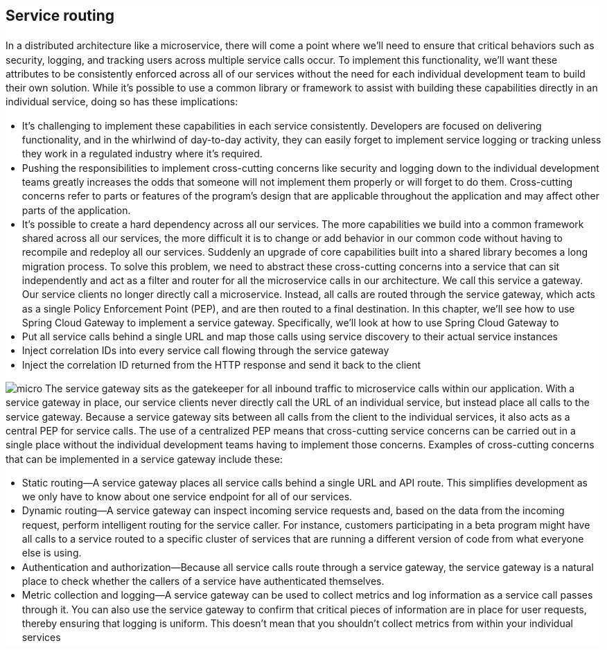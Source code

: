 ## Service routing

In a distributed architecture like a microservice, there will come a point where we’ll
need to ensure that critical behaviors such as security, logging, and tracking users
across multiple service calls occur. To implement this functionality, we’ll want these
attributes to be consistently enforced across all of our services without the need for
each individual development team to build their own solution. While it’s possible
to use a common library or framework to assist with building these capabilities
directly in an individual service, doing so has these implications:
* It’s challenging to implement these capabilities in each service consistently. Developers are focused on delivering functionality, and in the whirlwind of day-to-day
activity, they can easily forget to implement service logging or tracking unless
they work in a regulated industry where it’s required.
* Pushing the responsibilities to implement cross-cutting concerns like security and logging
down to the individual development teams greatly increases the odds that someone will not
implement them properly or will forget to do them. Cross-cutting concerns refer to
parts or features of the program’s design that are applicable throughout the
application and may affect other parts of the application.
* It’s possible to create a hard dependency across all our services. The more capabilities
we build into a common framework shared across all our services, the more difficult it is to change or add behavior in our common code without having to
recompile and redeploy all our services. Suddenly an upgrade of core capabilities built into a shared library becomes a long migration process.
To solve this problem, we need to abstract these cross-cutting concerns into a service
that can sit independently and act as a filter and router for all the microservice calls in
our architecture. We call this service a gateway. Our service clients no longer directly
call a microservice. Instead, all calls are routed through the service gateway, which acts
as a single Policy Enforcement Point (PEP), and are then routed to a final destination.
 In this chapter, we’ll see how to use Spring Cloud Gateway to implement a service
gateway. Specifically, we’ll look at how to use Spring Cloud Gateway to
* Put all service calls behind a single URL and map those calls using service discovery to their actual service instances
* Inject correlation IDs into every service call flowing through the service gateway
* Inject the correlation ID returned from the HTTP response and send it back to
the client

![micro](https://raw.githubusercontent.com/JavaLvivDev/prog-resources/master/resources/micro/micro23.png)
The service gateway sits as the gatekeeper for all inbound traffic to microservice calls
within our application. With a service gateway in place, our service clients never
directly call the URL of an individual service, but instead place all calls to the service
gateway.
 Because a service gateway sits between all calls from the client to the individual services, it also acts as a central PEP for service calls. The use of a centralized PEP means
that cross-cutting service concerns can be carried out in a single place without the
individual development teams having to implement those concerns. Examples of
cross-cutting concerns that can be implemented in a service gateway include these:
* Static routing—A service gateway places all service calls behind a single URL and
API route. This simplifies development as we only have to know about one service endpoint for all of our services.
* Dynamic routing—A service gateway can inspect incoming service requests and,
based on the data from the incoming request, perform intelligent routing for
the service caller. For instance, customers participating in a beta program might
have all calls to a service routed to a specific cluster of services that are running
a different version of code from what everyone else is using.
* Authentication and authorization—Because all service calls route through a service gateway, the service gateway is a natural place to check whether the callers
of a service have authenticated themselves.
* Metric collection and logging—A service gateway can be used to collect metrics
and log information as a service call passes through it. You can also use the service gateway to confirm that critical pieces of information are in place for user
requests, thereby ensuring that logging is uniform. This doesn’t mean that you
shouldn’t collect metrics from within your individual services
